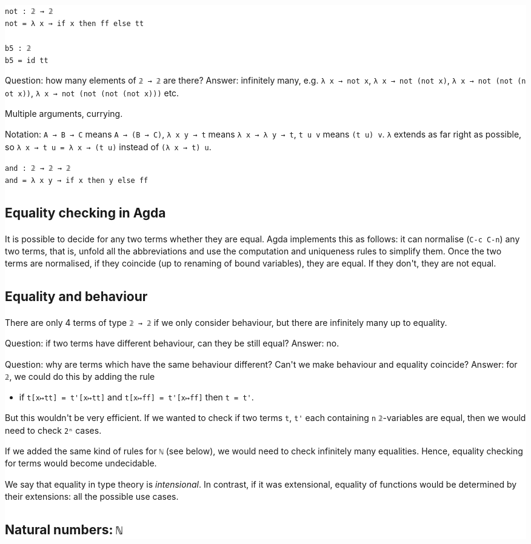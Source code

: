     not : 𝟚 → 𝟚
    not = λ x → if x then ff else tt

    b5 : 𝟚
    b5 = id tt

Question: how many elements of `𝟚 → 𝟚` are there? Answer:
infinitely many, e.g. `λ x → not x`, `λ x → not (not x)`, `λ x → not
(not (not x))`, `λ x → not (not (not (not x)))` etc.

Multiple arguments, currying.

Notation: `A → B → C` means `A → (B → C)`, `λ x y → t` means `λ x → λ
y → t`, `t u v` means `(t u) v`. `λ` extends as far right as possible,
so `λ x → t u = λ x → (t u)` instead of `(λ x → t) u`.

    and : 𝟚 → 𝟚 → 𝟚
    and = λ x y → if x then y else ff

## Equality checking in Agda

It is possible to decide for any two terms whether they are
equal. Agda implements this as follows: it can normalise (`C-c C-n`)
any two terms, that is, unfold all the abbreviations and use the
computation and uniqueness rules to simplify them. Once the two terms
are normalised, if they coincide (up to renaming of bound variables),
they are equal. If they don't, they are not equal.

## Equality and behaviour

There are only 4 terms of type `𝟚 → 𝟚` if we only consider
behaviour, but there are infinitely many up to equality.

Question: if two terms have different behaviour, can they be still
equal? Answer: no.

Question: why are terms which have the same behaviour different? Can't
we make behaviour and equality coincide? Answer: for `𝟚`, we could
do this by adding the rule

 * if `t[x↦tt] = t'[x↦tt]` and `t[x↦ff] = t'[x↦ff]` then `t = t'`.

But this wouldn't be very efficient. If we wanted to check if two
terms `t`, `t'` each containing `n` `𝟚`-variables are equal, then
we would need to check `2ⁿ` cases.

If we added the same kind of rules for `ℕ` (see below), we would need
to check infinitely many equalities. Hence, equality checking for
terms would become undecidable.

We say that equality in type theory is *intensional*. In contrast, if
it was extensional, equality of functions would be determined by their
extensions: all the possible use cases.

## Natural numbers: `ℕ`
